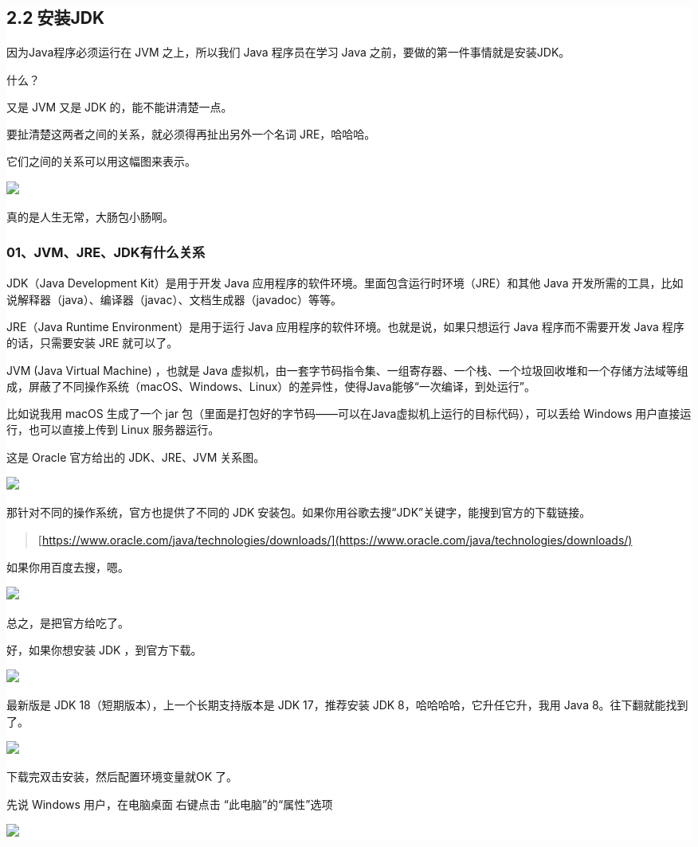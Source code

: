 ## 2.2 安装JDK

因为Java程序必须运行在 JVM 之上，所以我们 Java 程序员在学习 Java 之前，要做的第一件事情就是安装JDK。

什么？ 

又是 JVM 又是 JDK 的，能不能讲清楚一点。

要扯清楚这两者之间的关系，就必须得再扯出另外一个名词 JRE，哈哈哈。

它们之间的关系可以用这幅图来表示。

![](https://cdn.tobebetterjavaer.com/tobebetterjavaer/images/overview/jdk-install-config-6f6fdb4a-7a44-4e76-b4ea-71c070a5b220.png)

真的是人生无常，大肠包小肠啊。

### 01、JVM、JRE、JDK有什么关系

JDK（Java Development Kit）是用于开发 Java 应用程序的软件环境。里面包含运行时环境（JRE）和其他 Java 开发所需的工具，比如说解释器（java）、编译器（javac）、文档生成器（javadoc）等等。

JRE（Java Runtime Environment）是用于运行 Java 应用程序的软件环境。也就是说，如果只想运行 Java 程序而不需要开发 Java 程序的话，只需要安装 JRE 就可以了。

JVM (Java Virtual Machine) ，也就是 Java 虚拟机，由一套字节码指令集、一组寄存器、一个栈、一个垃圾回收堆和一个存储方法域等组成，屏蔽了不同操作系统（macOS、Windows、Linux）的差异性，使得Java能够“一次编译，到处运行”。

比如说我用 macOS 生成了一个 jar 包（里面是打包好的字节码——可以在Java虚拟机上运行的目标代码），可以丢给 Windows 用户直接运行，也可以直接上传到 Linux 服务器运行。

这是 Oracle 官方给出的 JDK、JRE、JVM 关系图。

![](https://cdn.tobebetterjavaer.com/tobebetterjavaer/images/overview/jdk-install-config-cbc87f87-6351-4356-936b-77850cc682d5.png)

那针对不同的操作系统，官方也提供了不同的 JDK 安装包。如果你用谷歌去搜“JDK”关键字，能搜到官方的下载链接。

>[https://www.oracle.com/java/technologies/downloads/](https://www.oracle.com/java/technologies/downloads/)

如果你用百度去搜，嗯。

![](https://cdn.tobebetterjavaer.com/tobebetterjavaer/images/overview/jdk-install-config-31e739ff-b69f-47b6-9db4-8843cd8a716a.png)

总之，是把官方给吃了。

好，如果你想安装 JDK ，到官方下载。

![](https://cdn.tobebetterjavaer.com/tobebetterjavaer/images/overview/jdk-install-config-e5b91a70-2a23-4ebd-896a-5ff19f0075b1.png)

最新版是 JDK 18（短期版本），上一个长期支持版本是 JDK 17，推荐安装 JDK 8，哈哈哈哈，它升任它升，我用 Java 8。往下翻就能找到了。


![](https://cdn.tobebetterjavaer.com/tobebetterjavaer/images/overview/jdk-install-config-a32db267-febe-4852-b528-deaacb43247d.png)

下载完双击安装，然后配置环境变量就OK 了。

先说 Windows 用户，在电脑桌面 右键点击 “此电脑”的“属性”选项

![](https://cdn.tobebetterjavaer.com/tobebetterjavaer/images/overview/jdk-install-config-a0a78e05-886f-425a-8ba9-d27314f7a21c.png)
